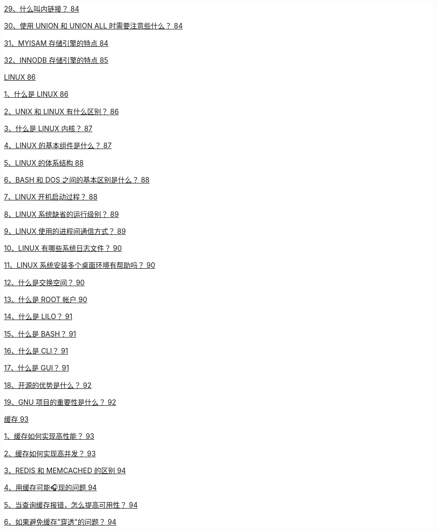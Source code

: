 [29、什么叫内链接？ 84](#什么叫内链接)

[30、使用 UNION 和 UNION ALL 时需要注意些什么？
84](#使用-union-和-union-all-时需要注意些什么)

[31、MYISAM 存储引擎的特点 84](#myisam-存储引擎的特点)

[32、INNODB 存储引擎的特点 85](#innodb-存储引擎的特点)

[LINUX 86](#linux)

[1、什么是 LINUX 86](#什么是-linux)

[2、UNIX 和 LINUX 有什么区别？ 86](#unix-和-linux-有什么区别)

[3、什么是 LINUX 内核？ 87](#什么是-linux-内核)

[4、LINUX 的基本组件是什么？ 87](#linux-的基本组件是什么)

[5、LINUX 的体系结构 88](#linux-的体系结构)

[6、BASH 和 DOS 之间的基本区别是什么？
88](#bash-和-dos-之间的基本区别是什么)

[7、LINUX 开机启动过程？ 88](#linux-开机启动过程)

[8、LINUX 系统缺省的运行级别？ 89](#linux-系统缺省的运行级别)

[9、LINUX 使用的进程间通信方式？ 89](#linux-使用的进程间通信方式)

[10、LINUX 有哪些系统日志文件？ 90](#linux-有哪些系统日志文件)

[11、LINUX 系统安装多个桌面环境有帮助吗？
90](#linux-系统安装多个桌面环境有帮助吗)

[12、什么是交换空间？ 90](#什么是交换空间)

[13、什么是 ROOT 帐户 90](#什么是-root-帐户)

[14、什么是 LILO？ 91](#什么是-lilo)

[15、什么是 BASH？ 91](#什么是-bash)

[16、什么是 CLI？ 91](#什么是-cli)

[17、什么是 GUI？ 91](#什么是-gui)

[18、开源的优势是什么？ 92](#开源的优势是什么)

[19、GNU 项目的重要性是什么？ 92](#gnu-项目的重要性是什么)

[缓存 93](#缓存)

[1、缓存如何实现高性能？ 93](#缓存如何实现高性能)

[2、缓存如何实现高并发？ 93](#缓存如何实现高并发)

[3、REDIS 和 MEMCACHED 的区别 94](#redis-和-memcached-的区别)

[4、用缓存可能🎧现的问题 94](#用缓存可能出现的问题)

[5、当查询缓存报错，怎么提高可用性？ 94](#当查询缓存报错怎么提高可用性)

[6、如果避免缓存"穿透"的问题？ 94](#如果避免缓存穿透的问题)
